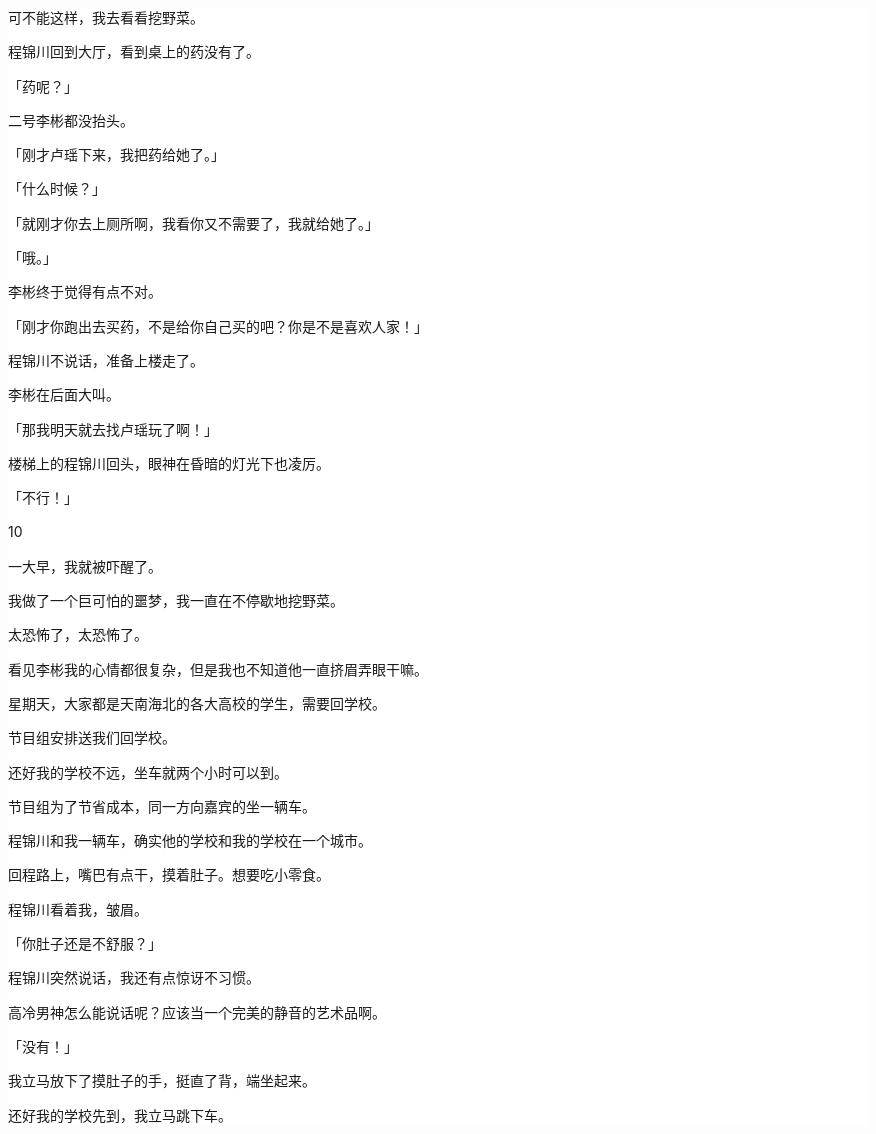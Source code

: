 可不能这样，我去看看挖野菜。

程锦川回到大厅，看到桌上的药没有了。

「药呢？」

二号李彬都没抬头。

「刚才卢瑶下来，我把药给她了。」

「什么时候？」

「就刚才你去上厕所啊，我看你又不需要了，我就给她了。」

「哦。」

李彬终于觉得有点不对。

「刚才你跑出去买药，不是给你自己买的吧？你是不是喜欢人家！」

程锦川不说话，准备上楼走了。

李彬在后面大叫。

「那我明天就去找卢瑶玩了啊！」

楼梯上的程锦川回头，眼神在昏暗的灯光下也凌厉。

「不行！」

10

一大早，我就被吓醒了。

我做了一个巨可怕的噩梦，我一直在不停歇地挖野菜。

太恐怖了，太恐怖了。

看见李彬我的心情都很复杂，但是我也不知道他一直挤眉弄眼干嘛。

星期天，大家都是天南海北的各大高校的学生，需要回学校。

节目组安排送我们回学校。

还好我的学校不远，坐车就两个小时可以到。

节目组为了节省成本，同一方向嘉宾的坐一辆车。

程锦川和我一辆车，确实他的学校和我的学校在一个城市。

回程路上，嘴巴有点干，摸着肚子。想要吃小零食。

程锦川看着我，皱眉。

「你肚子还是不舒服？」

程锦川突然说话，我还有点惊讶不习惯。

高冷男神怎么能说话呢？应该当一个完美的静音的艺术品啊。

「没有！」

我立马放下了摸肚子的手，挺直了背，端坐起来。

还好我的学校先到，我立马跳下车。
